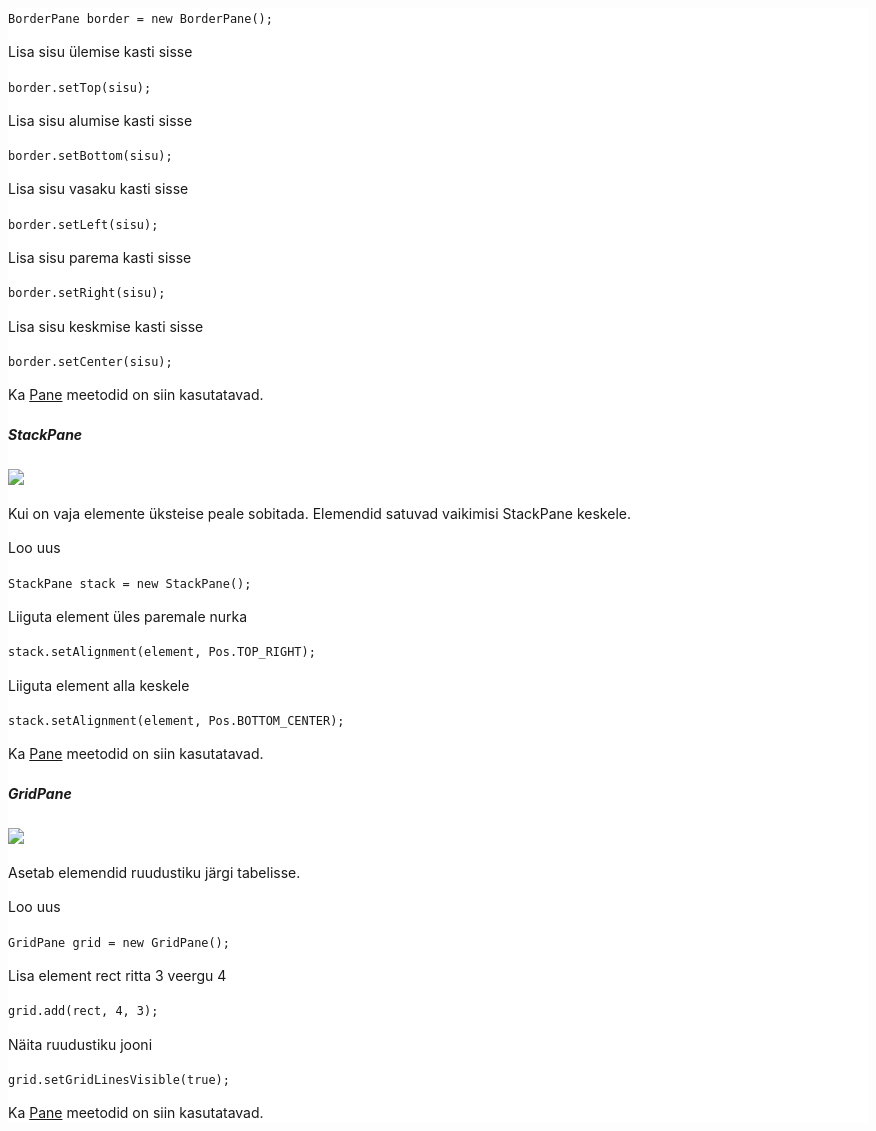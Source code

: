     BorderPane border = new BorderPane();

Lisa sisu ülemise kasti sisse

    border.setTop(sisu);

Lisa sisu alumise kasti sisse

    border.setBottom(sisu);

Lisa sisu vasaku kasti sisse

    border.setLeft(sisu);

Lisa sisu parema kasti sisse

    border.setRight(sisu);

Lisa sisu keskmise kasti sisse

    border.setCenter(sisu);

Ka [Pane](/#Pane) meetodid on siin kasutatavad.

##### StackPane

![](images/javafx/StackPane.svg)

Kui on vaja elemente üksteise peale sobitada. Elemendid satuvad vaikimisi StackPane keskele.

Loo uus

    StackPane stack = new StackPane();

Liiguta element üles paremale nurka

    stack.setAlignment(element, Pos.TOP_RIGHT);

Liiguta element alla keskele

    stack.setAlignment(element, Pos.BOTTOM_CENTER);

Ka [Pane](/#Pane) meetodid on siin kasutatavad.

##### GridPane

![](images/javafx/GridPane.svg)

Asetab elemendid ruudustiku järgi tabelisse.

Loo uus

    GridPane grid = new GridPane();

Lisa element rect ritta 3 veergu 4

    grid.add(rect, 4, 3);

Näita ruudustiku jooni

    grid.setGridLinesVisible(true);

Ka [Pane](/#Pane) meetodid on siin kasutatavad.

